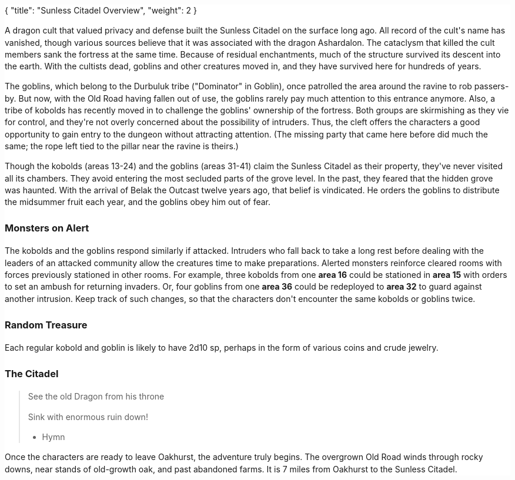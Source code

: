 {
  "title": "Sunless Citadel Overview",
  "weight": 2
}

A dragon cult that valued privacy and defense built the Sunless Citadel on the surface long ago. All record of the cult's name has vanished, though various sources believe that it was associated with the dragon Ashardalon. The cataclysm that killed the cult members sank the fortress at the same time. Because of residual enchantments, much of the structure survived its descent into the earth. With the cultists dead, goblins and other creatures moved in, and they have survived here for hundreds of years.

The goblins, which belong to the Durbuluk tribe ("Dominator" in Goblin), once patrolled the area around the ravine to rob passers-by. But now, with the Old Road having fallen out of use, the goblins rarely pay much attention to this entrance anymore. Also, a tribe of kobolds has recently moved in to challenge the goblins' ownership of the fortress. Both groups are skirmishing as they vie for control, and they're not overly concerned about the possibility of intruders. Thus, the cleft offers the characters a good opportunity to gain entry to the dungeon without attracting attention. (The missing party that came here before did much the same; the rope left tied to the pillar near the ravine is theirs.)

Though the kobolds (areas 13-24) and the goblins (areas 31-41) claim the Sunless Citadel as their property, they've never visited all its chambers. They avoid entering the most secluded parts of the grove level. In the past, they feared that the hidden grove was haunted. With the arrival of Belak the Outcast twelve years ago, that belief is vindicated. He orders the goblins to distribute the midsummer fruit each year, and the goblins obey him out of fear.

### Monsters on Alert

The kobolds and the goblins respond similarly if attacked. Intruders who fall back to take a long rest before dealing with the leaders of an attacked community allow the creatures time to make preparations. Alerted monsters reinforce cleared rooms with forces previously stationed in other rooms. For example, three kobolds from one **area 16** could be stationed in **area 15** with orders to set an ambush for returning invaders. Or, four goblins from one **area 36** could be redeployed to **area 32** to guard against another intrusion. Keep track of such changes, so that the characters don't encounter the same kobolds or goblins twice.

### Random Treasure

Each regular kobold and goblin is likely to have 2d10 sp, perhaps in the form of various coins and crude jewelry.

### The Citadel

> See the old Dragon from his throne
> 
> Sink with enormous ruin down!
> 
> - Hymn

Once the characters are ready to leave Oakhurst, the adventure truly begins. The overgrown Old Road winds through rocky downs, near stands of old-growth oak, and past abandoned farms. It is 7 miles from Oakhurst to the Sunless Citadel.
